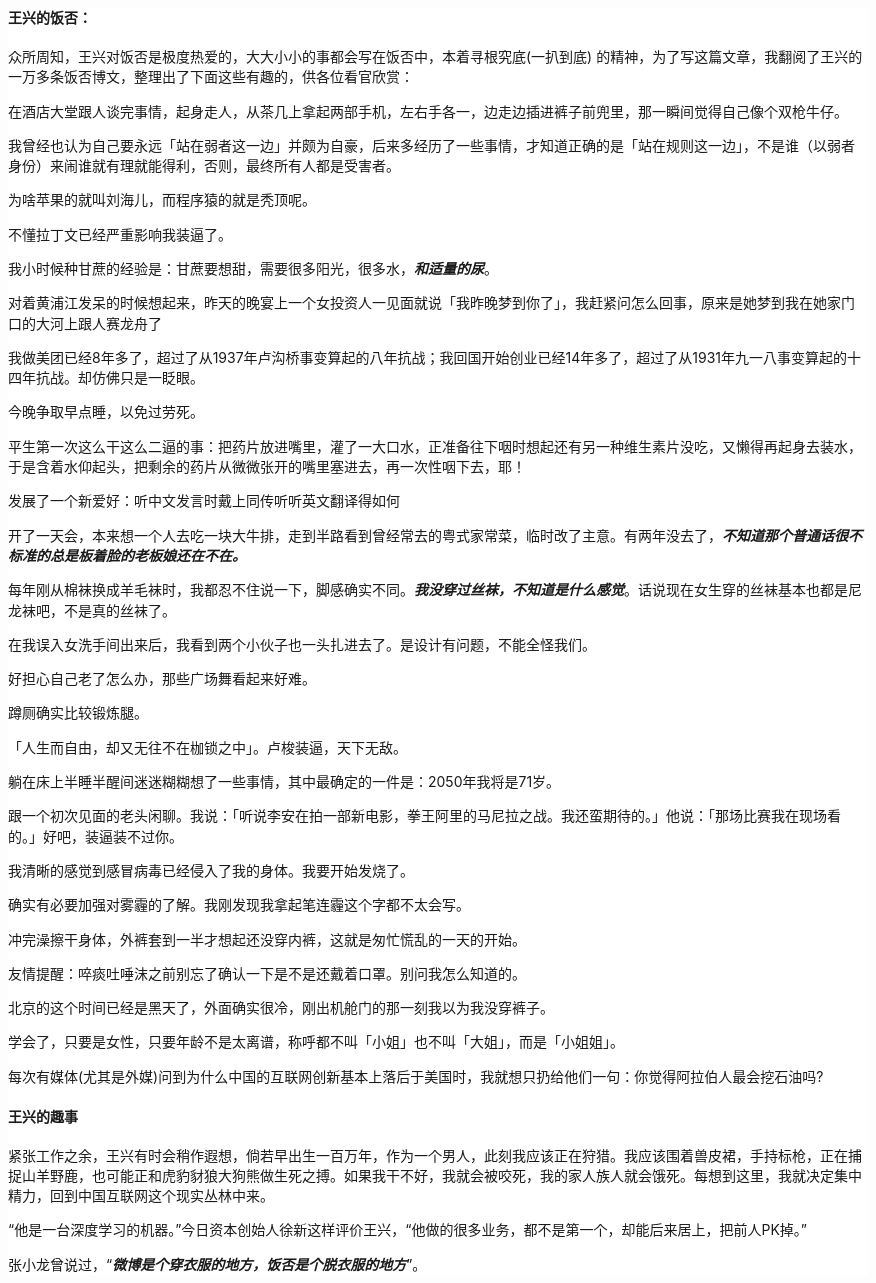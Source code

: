 
#### 王兴的饭否：
众所周知，王兴对饭否是极度热爱的，大大小小的事都会写在饭否中，本着寻根究底(一扒到底)
的精神，为了写这篇文章，我翻阅了王兴的一万多条饭否博文，整理出了下面这些有趣的，供各位看官欣赏：



在酒店大堂跟人谈完事情，起身走人，从茶几上拿起两部手机，左右手各一，边走边插进裤子前兜里，那一瞬间觉得自己像个双枪牛仔。

我曾经也认为自己要永远「站在弱者这一边」并颇为自豪，后来多经历了一些事情，才知道正确的是「站在规则这一边」，不是谁（以弱者身份）来闹谁就有理就能得利，否则，最终所有人都是受害者。

为啥苹果的就叫刘海儿，而程序猿的就是秃顶呢。

不懂拉丁文已经严重影响我装逼了。

我小时候种甘蔗的经验是：甘蔗要想甜，需要很多阳光，很多水，***和适量的尿***。

对着黄浦江发呆的时候想起来，昨天的晚宴上一个女投资人一见面就说「我昨晚梦到你了」，我赶紧问怎么回事，原来是她梦到我在她家门口的大河上跟人赛龙舟了

我做美团已经8年多了，超过了从1937年卢沟桥事变算起的八年抗战；我回国开始创业已经14年多了，超过了从1931年九一八事变算起的十四年抗战。却仿佛只是一眨眼。

今晚争取早点睡，以免过劳死。

平生第一次这么干这么二逼的事：把药片放进嘴里，灌了一大口水，正准备往下咽时想起还有另一种维生素片没吃，又懒得再起身去装水，于是含着水仰起头，把剩余的药片从微微张开的嘴里塞进去，再一次性咽下去，耶！

发展了一个新爱好：听中文发言时戴上同传听听英文翻译得如何

开了一天会，本来想一个人去吃一块大牛排，走到半路看到曾经常去的粤式家常菜，临时改了主意。有两年没去了，***不知道那个普通话很不标准的总是板着脸的老板娘还在不在。***

每年刚从棉袜换成羊毛袜时，我都忍不住说一下，脚感确实不同。***我没穿过丝袜，不知道是什么感觉***。话说现在女生穿的丝袜基本也都是尼龙袜吧，不是真的丝袜了。

在我误入女洗手间出来后，我看到两个小伙子也一头扎进去了。是设计有问题，不能全怪我们。

好担心自己老了怎么办，那些广场舞看起来好难。

蹲厕确实比较锻炼腿。

「人生而自由，却又无往不在枷锁之中」。卢梭装逼，天下无敌。

躺在床上半睡半醒间迷迷糊糊想了一些事情，其中最确定的一件是：2050年我将是71岁。

跟一个初次见面的老头闲聊。我说：「听说李安在拍一部新电影，拳王阿里的马尼拉之战。我还蛮期待的。」他说：「那场比赛我在现场看的。」好吧，装逼装不过你。

我清晰的感觉到感冒病毒已经侵入了我的身体。我要开始发烧了。

确实有必要加强对雾霾的了解。我刚发现我拿起笔连霾这个字都不太会写。 

冲完澡擦干身体，外裤套到一半才想起还没穿内裤，这就是匆忙慌乱的一天的开始。

友情提醒：啐痰吐唾沫之前别忘了确认一下是不是还戴着口罩。别问我怎么知道的。

北京的这个时间已经是黑天了，外面确实很冷，刚出机舱门的那一刻我以为我没穿裤子。

学会了，只要是女性，只要年龄不是太离谱，称呼都不叫「小姐」也不叫「大姐」，而是「小姐姐」。

每次有媒体(尤其是外媒)问到为什么中国的互联网创新基本上落后于美国时，我就想只扔给他们一句：你觉得阿拉伯人最会挖石油吗?


#### 王兴的趣事
紧张工作之余，王兴有时会稍作遐想，倘若早出生一百万年，作为一个男人，此刻我应该正在狩猎。我应该围着兽皮裙，手持标枪，正在捕捉山羊野鹿，也可能正和虎豹豺狼大狗熊做生死之搏。如果我干不好，我就会被咬死，我的家人族人就会饿死。每想到这里，我就决定集中精力，回到中国互联网这个现实丛林中来。

“他是一台深度学习的机器。”今日资本创始人徐新这样评价王兴，“他做的很多业务，都不是第一个，却能后来居上，把前人PK掉。”

张小龙曾说过，“***微博是个穿衣服的地方，饭否是个脱衣服的地方***”。
